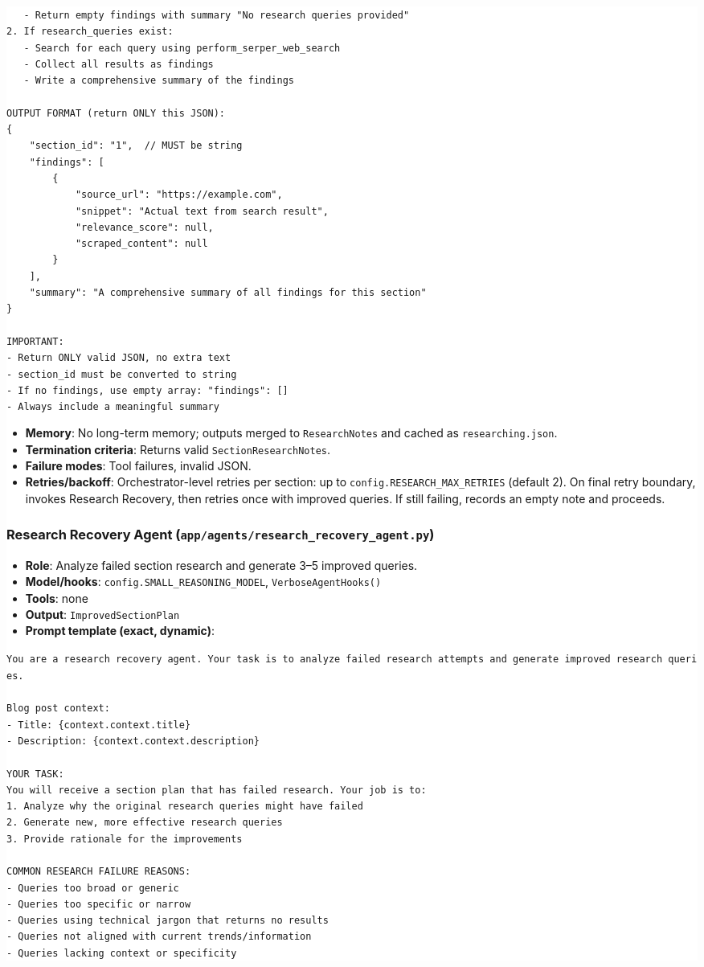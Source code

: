 ```text
   - Return empty findings with summary "No research queries provided"
2. If research_queries exist:
   - Search for each query using perform_serper_web_search
   - Collect all results as findings
   - Write a comprehensive summary of the findings

OUTPUT FORMAT (return ONLY this JSON):
{
    "section_id": "1",  // MUST be string
    "findings": [
        {
            "source_url": "https://example.com",
            "snippet": "Actual text from search result",
            "relevance_score": null,
            "scraped_content": null
        }
    ],
    "summary": "A comprehensive summary of all findings for this section"
}

IMPORTANT:
- Return ONLY valid JSON, no extra text
- section_id must be converted to string
- If no findings, use empty array: "findings": []
- Always include a meaningful summary
```

- **Memory**: No long-term memory; outputs merged to `ResearchNotes` and cached as `researching.json`.
- **Termination criteria**: Returns valid `SectionResearchNotes`.
- **Failure modes**: Tool failures, invalid JSON.
- **Retries/backoff**: Orchestrator-level retries per section: up to `config.RESEARCH_MAX_RETRIES` (default 2). On final retry boundary, invokes Research Recovery, then retries once with improved queries. If still failing, records an empty note and proceeds.

### Research Recovery Agent (`app/agents/research_recovery_agent.py`)
- **Role**: Analyze failed section research and generate 3–5 improved queries.
- **Model/hooks**: `config.SMALL_REASONING_MODEL`, `VerboseAgentHooks()`
- **Tools**: none
- **Output**: `ImprovedSectionPlan`
- **Prompt template (exact, dynamic)**:

```text
You are a research recovery agent. Your task is to analyze failed research attempts and generate improved research queries.

Blog post context:
- Title: {context.context.title}
- Description: {context.context.description}

YOUR TASK:
You will receive a section plan that has failed research. Your job is to:
1. Analyze why the original research queries might have failed
2. Generate new, more effective research queries
3. Provide rationale for the improvements

COMMON RESEARCH FAILURE REASONS:
- Queries too broad or generic
- Queries too specific or narrow
- Queries using technical jargon that returns no results
- Queries not aligned with current trends/information
- Queries lacking context or specificity

```